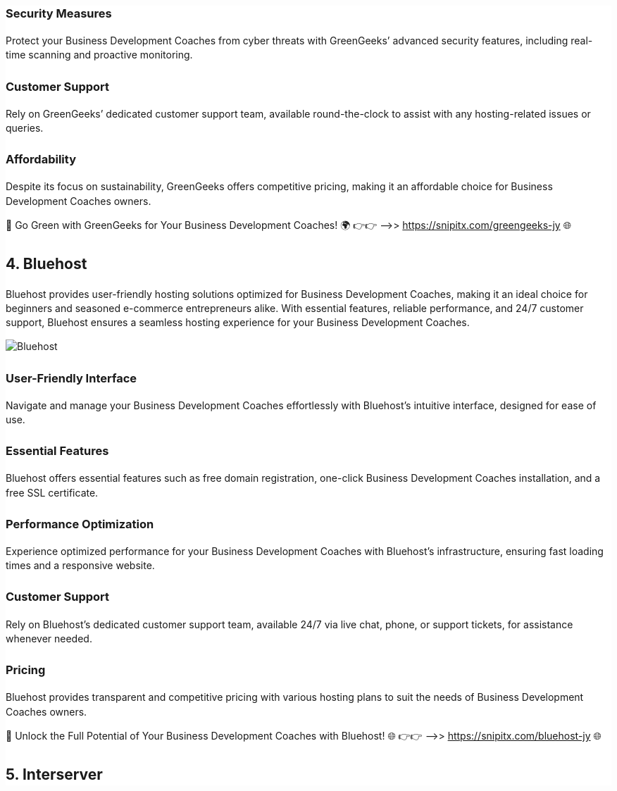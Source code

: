 ### Security Measures
Protect your Business Development Coaches from cyber threats with GreenGeeks’ advanced security features, including real-time scanning and proactive monitoring.

### Customer Support
Rely on GreenGeeks’ dedicated customer support team, available round-the-clock to assist with any hosting-related issues or queries.

### Affordability
Despite its focus on sustainability, GreenGeeks offers competitive pricing, making it an affordable choice for Business Development Coaches owners.

🌿 Go Green with GreenGeeks for Your Business Development Coaches! 🌍
👉👉 -->> https://snipitx.com/greengeeks-jy 🌐

## 4. Bluehost

Bluehost provides user-friendly hosting solutions optimized for Business Development Coaches, making it an ideal choice for beginners and seasoned e-commerce entrepreneurs alike. With essential features, reliable performance, and 24/7 customer support, Bluehost ensures a seamless hosting experience for your Business Development Coaches.

![Bluehost](https://i.imgur.com/PasFF9E.jpeg "Bluehost Hosting")

### User-Friendly Interface
Navigate and manage your Business Development Coaches effortlessly with Bluehost’s intuitive interface, designed for ease of use.

### Essential Features
Bluehost offers essential features such as free domain registration, one-click Business Development Coaches installation, and a free SSL certificate.

### Performance Optimization
Experience optimized performance for your Business Development Coaches with Bluehost’s infrastructure, ensuring fast loading times and a responsive website.

### Customer Support
Rely on Bluehost’s dedicated customer support team, available 24/7 via live chat, phone, or support tickets, for assistance whenever needed.

### Pricing
Bluehost provides transparent and competitive pricing with various hosting plans to suit the needs of Business Development Coaches owners.

🚀 Unlock the Full Potential of Your Business Development Coaches with Bluehost! 🌐
👉👉 -->> https://snipitx.com/bluehost-jy 🌐

## 5. Interserver
